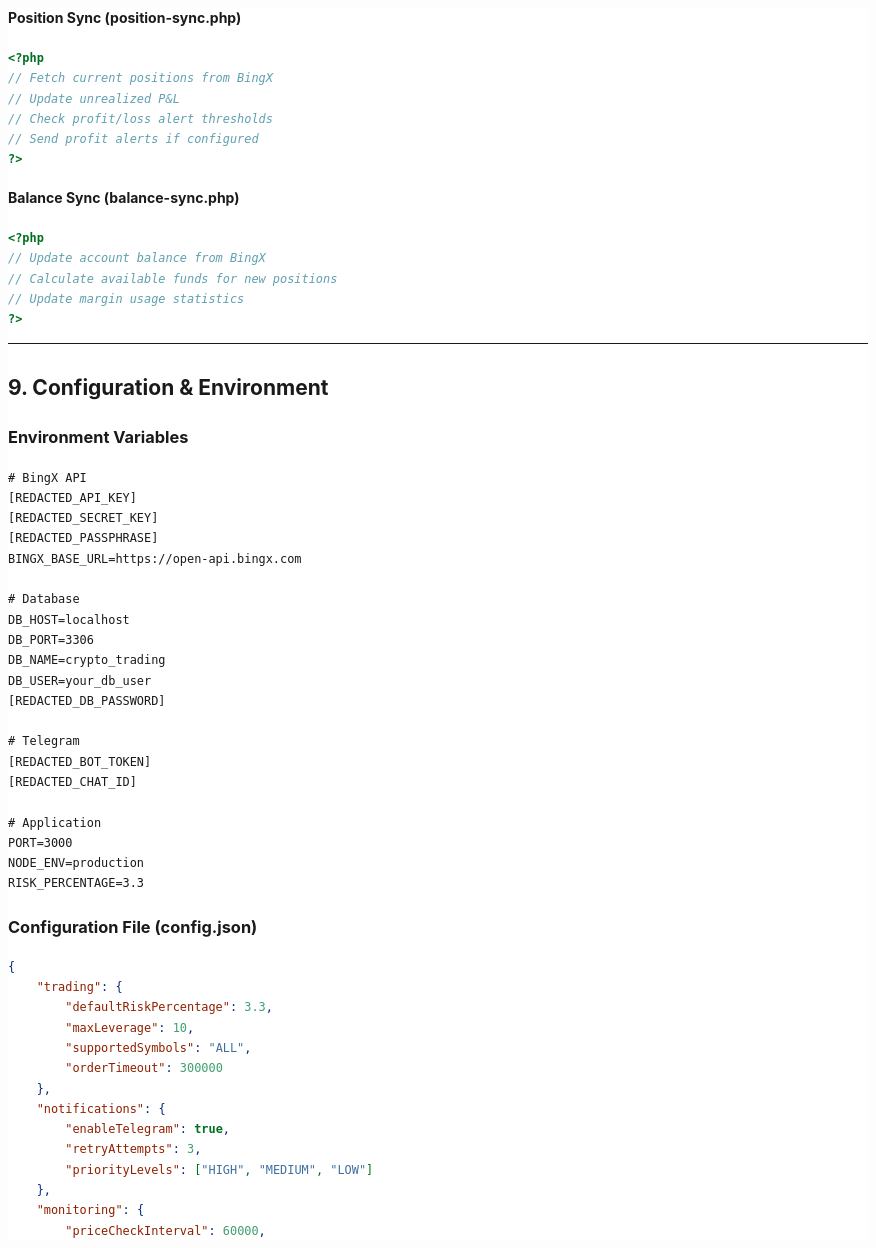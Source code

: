 #### Position Sync (position-sync.php)
```php
<?php
// Fetch current positions from BingX
// Update unrealized P&L
// Check profit/loss alert thresholds
// Send profit alerts if configured
?>
```

#### Balance Sync (balance-sync.php)
```php
<?php
// Update account balance from BingX
// Calculate available funds for new positions
// Update margin usage statistics
?>
```

---

## 9. Configuration & Environment

### Environment Variables
```
# BingX API
[REDACTED_API_KEY]
[REDACTED_SECRET_KEY] 
[REDACTED_PASSPHRASE]
BINGX_BASE_URL=https://open-api.bingx.com

# Database
DB_HOST=localhost
DB_PORT=3306
DB_NAME=crypto_trading
DB_USER=your_db_user
[REDACTED_DB_PASSWORD]

# Telegram
[REDACTED_BOT_TOKEN]
[REDACTED_CHAT_ID]

# Application
PORT=3000
NODE_ENV=production
RISK_PERCENTAGE=3.3
```

### Configuration File (config.json)
```json
{
    "trading": {
        "defaultRiskPercentage": 3.3,
        "maxLeverage": 10,
        "supportedSymbols": "ALL",
        "orderTimeout": 300000
    },
    "notifications": {
        "enableTelegram": true,
        "retryAttempts": 3,
        "priorityLevels": ["HIGH", "MEDIUM", "LOW"]
    },
    "monitoring": {
        "priceCheckInterval": 60000,
```
